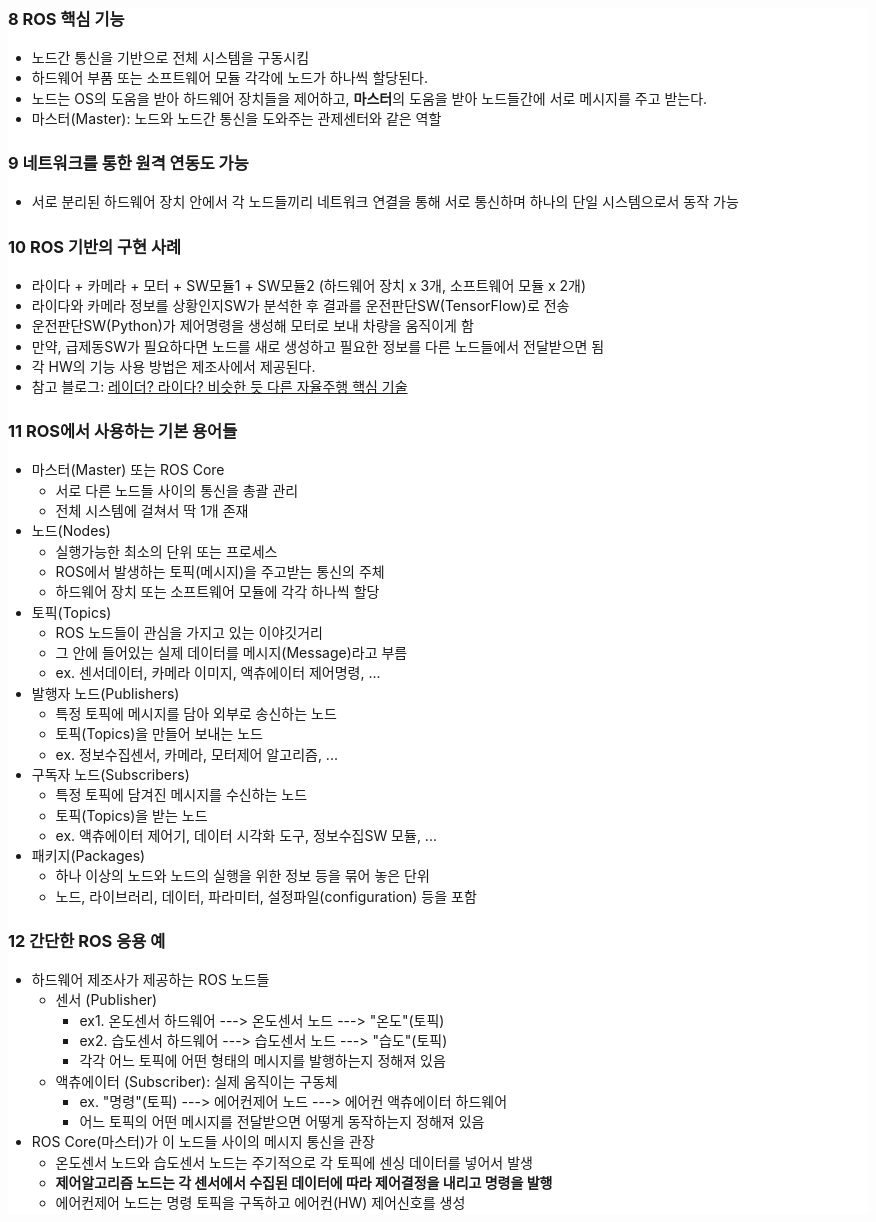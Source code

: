 ### 8 ROS 핵심 기능
- 노드간 통신을 기반으로 전체 시스템을 구동시킴
- 하드웨어 부품 또는 소프트웨어 모듈 각각에 노드가 하나씩 할당된다.
- 노드는 OS의 도움을 받아 하드웨어 장치들을 제어하고, **마스터**의 도움을 받아 노드들간에 서로 메시지를 주고 받는다.
- 마스터(Master): 노드와 노드간 통신을 도와주는 관제센터와 같은 역할

### 9 네트워크를 통한 원격 연동도 가능
- 서로 분리된 하드웨어 장치 안에서 각 노드들끼리 네트워크 연결을 통해 서로 통신하며 하나의 단일 시스템으로서 동작 가능

### 10 ROS 기반의 구현 사례
- 라이다 + 카메라 + 모터 + SW모듈1 + SW모듈2 (하드웨어 장치 x 3개, 소프트웨어 모듈 x 2개)
- 라이다와 카메라 정보를 상황인지SW가 분석한 후 결과를 운전판단SW(TensorFlow)로 전송
- 운전판단SW(Python)가 제어명령을 생성해 모터로 보내 차량을 움직이게 함
- 만약, 급제동SW가 필요하다면 노드를 새로 생성하고 필요한 정보를 다른 노드들에서 전달받으면 됨
- 각 HW의 기능 사용 방법은 제조사에서 제공된다.
- 참고 블로그: [레이더? 라이다? 비슷한 듯 다른 자율주행 핵심 기술](https://m.blog.naver.com/e_mobis/221979032096)

### 11 ROS에서 사용하는 기본 용어들
- 마스터(Master) 또는 ROS Core
    - 서로 다른 노드들 사이의 통신을 총괄 관리
    - 전체 시스템에 걸쳐서 딱 1개 존재
- 노드(Nodes)
    - 실행가능한 최소의 단위 또는 프로세스
    - ROS에서 발생하는 토픽(메시지)을 주고받는 통신의 주체
    - 하드웨어 장치 또는 소프트웨어 모듈에 각각 하나씩 할당
- 토픽(Topics)
    - ROS 노드들이 관심을 가지고 있는 이야깃거리
    - 그 안에 들어있는 실제 데이터를 메시지(Message)라고 부름
    - ex. 센서데이터, 카메라 이미지, 액츄에이터 제어명령, ...
- 발행자 노드(Publishers)
    - 특정 토픽에 메시지를 담아 외부로 송신하는 노드
    - 토픽(Topics)을 만들어 보내는 노드
    - ex. 정보수집센서, 카메라, 모터제어 알고리즘, ...
- 구독자 노드(Subscribers)
    - 특정 토픽에 담겨진 메시지를 수신하는 노드
    - 토픽(Topics)을 받는 노드
    - ex. 액츄에이터 제어기, 데이터 시각화 도구, 정보수집SW 모듈, ...
- 패키지(Packages)
    - 하나 이상의 노드와 노드의 실행을 위한 정보 등을 묶어 놓은 단위
    - 노드, 라이브러리, 데이터, 파라미터, 설정파일(configuration) 등을 포함

### 12 간단한 ROS 응용 예
- 하드웨어 제조사가 제공하는 ROS 노드들
    - 센서 (Publisher)
        - ex1. 온도센서 하드웨어 ---> 온도센서 노드 ---> "온도"(토픽)
        - ex2. 습도센서 하드웨어 ---> 습도센서 노드 ---> "습도"(토픽)
        - 각각 어느 토픽에 어떤 형태의 메시지를 발행하는지 정해져 있음
    - 액츄에이터 (Subscriber): 실제 움직이는 구동체
        - ex. "명령"(토픽) ---> 에어컨제어 노드 ---> 에어컨 액츄에이터 하드웨어
        - 어느 토픽의 어떤 메시지를 전달받으면 어떻게 동작하는지 정해져 있음
- ROS Core(마스터)가 이 노드들 사이의 메시지 통신을 관장
    - 온도센서 노드와 습도센서 노드는 주기적으로 각 토픽에 센싱 데이터를 넣어서 발생
    - **제어알고리즘 노드는 각 센서에서 수집된 데이터에 따라 제어결정을 내리고 명령을 발행**
    - 에어컨제어 노드는 명령 토픽을 구독하고 에어컨(HW) 제어신호를 생성

